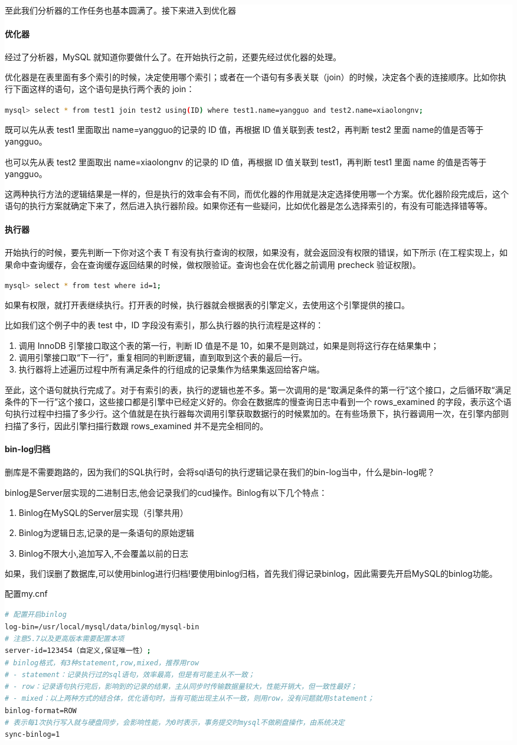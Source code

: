 至此我们分析器的工作任务也基本圆满了。接下来进入到优化器

#### 优化器

经过了分析器，MySQL 就知道你要做什么了。在开始执行之前，还要先经过优化器的处理。

优化器是在表里面有多个索引的时候，决定使用哪个索引；或者在一个语句有多表关联（join）的时候，决定各个表的连接顺序。比如你执行下面这样的语句，这个语句是执行两个表的 join：

```bash
mysql> select * from test1 join test2 using(ID) where test1.name=yangguo and test2.name=xiaolongnv;
```

既可以先从表 test1 里面取出 name=yangguo的记录的 ID 值，再根据 ID 值关联到表 test2，再判断 test2 里面 name的值是否等于 yangguo。

也可以先从表 test2 里面取出 name=xiaolongnv 的记录的 ID 值，再根据 ID 值关联到 test1，再判断 test1 里面 name 的值是否等于 yangguo。

这两种执行方法的逻辑结果是一样的，但是执行的效率会有不同，而优化器的作用就是决定选择使用哪一个方案。优化器阶段完成后，这个语句的执行方案就确定下来了，然后进入执行器阶段。如果你还有一些疑问，比如优化器是怎么选择索引的，有没有可能选择错等等。

#### 执行器

开始执行的时候，要先判断一下你对这个表 T 有没有执行查询的权限，如果没有，就会返回没有权限的错误，如下所示 (在工程实现上，如果命中查询缓存，会在查询缓存返回结果的时候，做权限验证。查询也会在优化器之前调用 precheck 验证权限)。

```bash
mysql> select * from test where id=1;
```

如果有权限，就打开表继续执行。打开表的时候，执行器就会根据表的引擎定义，去使用这个引擎提供的接口。

比如我们这个例子中的表 test 中，ID 字段没有索引，那么执行器的执行流程是这样的：

1. 调用 InnoDB 引擎接口取这个表的第一行，判断 ID 值是不是 10，如果不是则跳过，如果是则将这行存在结果集中；
2. 调用引擎接口取“下一行”，重复相同的判断逻辑，直到取到这个表的最后一行。
3. 执行器将上述遍历过程中所有满足条件的行组成的记录集作为结果集返回给客户端。

至此，这个语句就执行完成了。对于有索引的表，执行的逻辑也差不多。第一次调用的是“取满足条件的第一行”这个接口，之后循环取“满足条件的下一行”这个接口，这些接口都是引擎中已经定义好的。你会在数据库的慢查询日志中看到一个 rows_examined 的字段，表示这个语句执行过程中扫描了多少行。这个值就是在执行器每次调用引擎获取数据行的时候累加的。在有些场景下，执行器调用一次，在引擎内部则扫描了多行，因此引擎扫描行数跟 rows_examined 并不是完全相同的。

#### bin-log归档

删库是不需要跑路的，因为我们的SQL执行时，会将sql语句的执行逻辑记录在我们的bin-log当中，什么是bin-log呢？

binlog是Server层实现的二进制日志,他会记录我们的cud操作。Binlog有以下几个特点：

1. Binlog在MySQL的Server层实现（引擎共用）

2. Binlog为逻辑日志,记录的是一条语句的原始逻辑

3. Binlog不限大小,追加写入,不会覆盖以前的日志	

如果，我们误删了数据库,可以使用binlog进行归档!要使用binlog归档，首先我们得记录binlog，因此需要先开启MySQL的binlog功能。

配置my.cnf

```bash
# 配置开启binlog
log-bin=/usr/local/mysql/data/binlog/mysql-bin
# 注意5.7以及更高版本需要配置本项
server-id=123454（自定义,保证唯一性）;
# binlog格式，有3种statement,row,mixed，推荐用row
# - statement：记录执行过的sql语句，效率最高，但是有可能主从不一致；
# - row：记录语句执行完后，影响到的记录的结果，主从同步时传输数据量较大，性能开销大，但一致性最好；
# - mixed：以上两种方式的结合体，优化语句时，当有可能出现主从不一致，则用row，没有问题就用statement；
binlog-format=ROW
# 表示每1次执行写入就与硬盘同步，会影响性能，为0时表示，事务提交时mysql不做刷盘操作，由系统决定
sync-binlog=1
```
